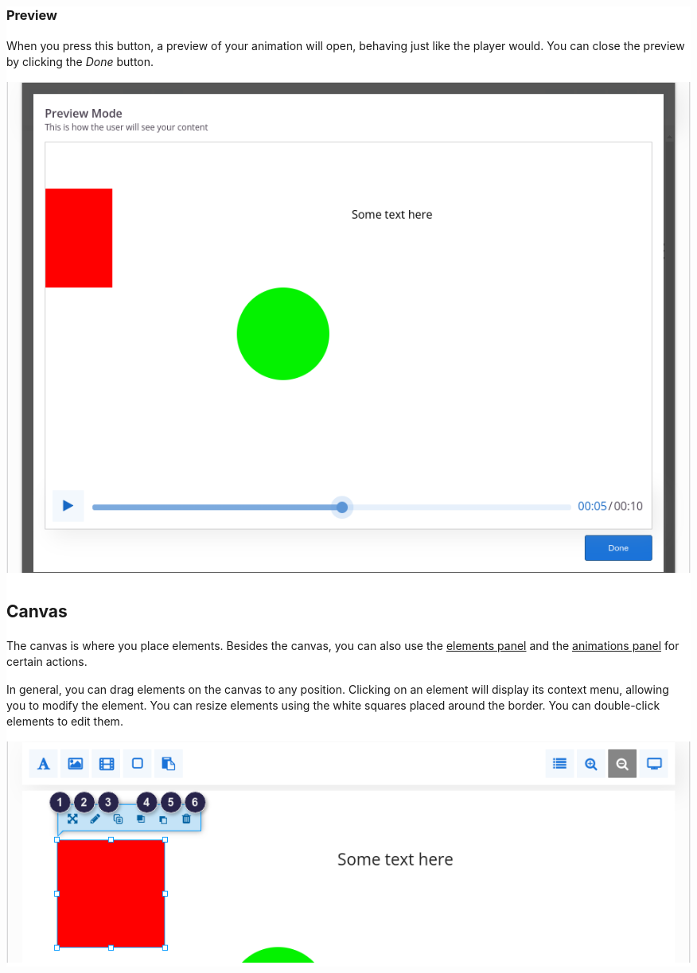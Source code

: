 ### Preview
When you press this button, a preview of your animation will open, behaving just like the player would. You can close the preview by clicking the _Done_ button.

![H5P.Animator editor preview](assets/animator_editor_preview.png?raw=true)

## Canvas
The canvas is where you place elements. Besides the canvas, you can also use the [elements panel](#element_panel) and the [animations panel](#animations-panel) for certain actions.

In general, you can drag elements on the canvas to any position. Clicking on an element will display its context menu, allowing you to modify the element. You can resize elements using the white squares placed around the border. You can double-click elements to edit them.

![H5P.Animator editor element context menu](assets/animator_editor_context_menu.png?raw=true)
